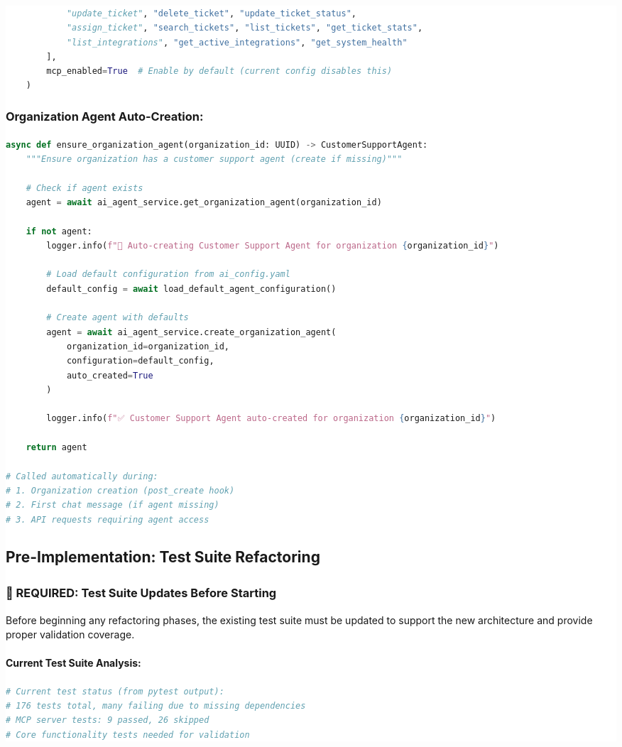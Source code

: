 ```python
            "update_ticket", "delete_ticket", "update_ticket_status",
            "assign_ticket", "search_tickets", "list_tickets", "get_ticket_stats", 
            "list_integrations", "get_active_integrations", "get_system_health"
        ],
        mcp_enabled=True  # Enable by default (current config disables this)
    )
```

### **Organization Agent Auto-Creation:**
```python
async def ensure_organization_agent(organization_id: UUID) -> CustomerSupportAgent:
    """Ensure organization has a customer support agent (create if missing)"""
    
    # Check if agent exists
    agent = await ai_agent_service.get_organization_agent(organization_id)
    
    if not agent:
        logger.info(f"🤖 Auto-creating Customer Support Agent for organization {organization_id}")
        
        # Load default configuration from ai_config.yaml
        default_config = await load_default_agent_configuration()
        
        # Create agent with defaults
        agent = await ai_agent_service.create_organization_agent(
            organization_id=organization_id,
            configuration=default_config,
            auto_created=True
        )
        
        logger.info(f"✅ Customer Support Agent auto-created for organization {organization_id}")
        
    return agent

# Called automatically during:
# 1. Organization creation (post_create hook)
# 2. First chat message (if agent missing)
# 3. API requests requiring agent access
```

## Pre-Implementation: Test Suite Refactoring

### **🧪 REQUIRED: Test Suite Updates Before Starting**

Before beginning any refactoring phases, the existing test suite must be updated to support the new architecture and provide proper validation coverage.

#### **Current Test Suite Analysis:**
```bash
# Current test status (from pytest output):
# 176 tests total, many failing due to missing dependencies
# MCP server tests: 9 passed, 26 skipped 
# Core functionality tests needed for validation
```
